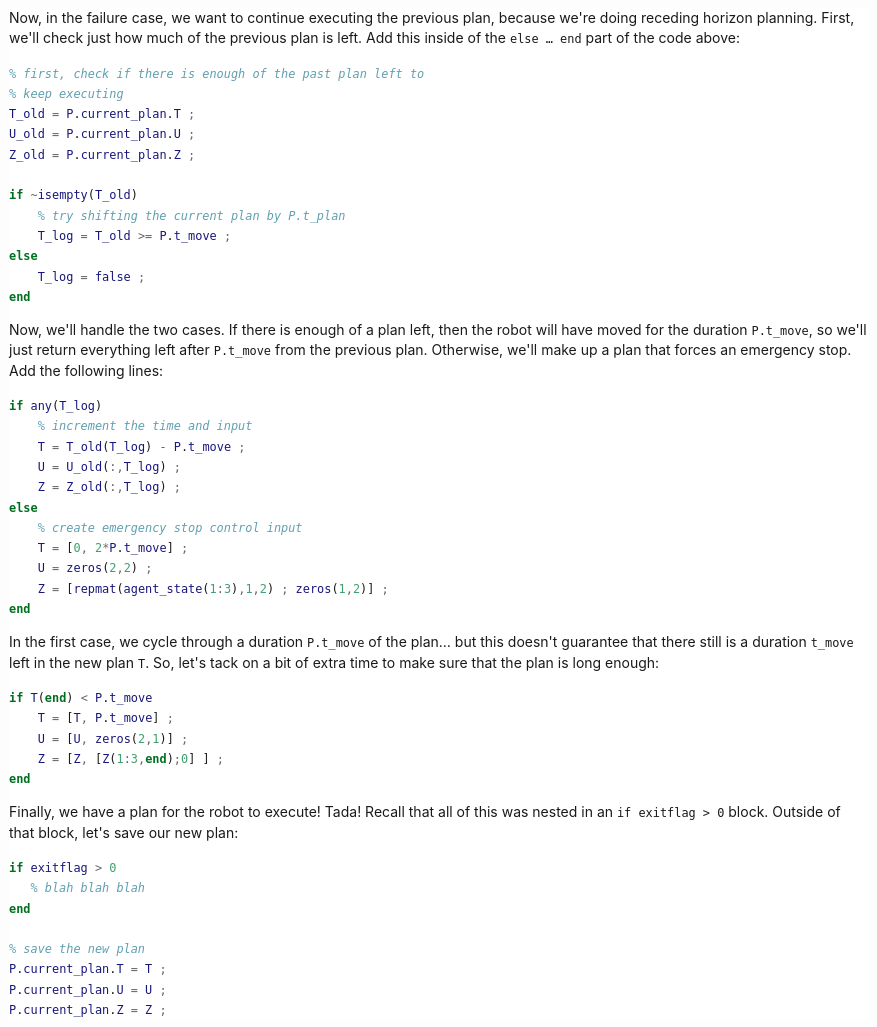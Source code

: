 Now, in the failure case, we want to continue executing the previous plan, because we're doing receding horizon planning. First, we'll check just how much of the previous plan is left. Add this inside of the `else … end` part of the code above:

```matlab
% first, check if there is enough of the past plan left to
% keep executing
T_old = P.current_plan.T ;
U_old = P.current_plan.U ;
Z_old = P.current_plan.Z ;

if ~isempty(T_old)
    % try shifting the current plan by P.t_plan
    T_log = T_old >= P.t_move ;
else
    T_log = false ;
end
```

Now, we'll handle the two cases. If there is enough of a plan left, then the robot will have moved for the duration `P.t_move`, so we'll just return everything left after `P.t_move` from the previous plan. Otherwise, we'll make up a plan that forces an emergency stop. Add the following lines:

```matlab
if any(T_log)
    % increment the time and input
    T = T_old(T_log) - P.t_move ;
    U = U_old(:,T_log) ;
    Z = Z_old(:,T_log) ;
else
    % create emergency stop control input
    T = [0, 2*P.t_move] ;
    U = zeros(2,2) ;
    Z = [repmat(agent_state(1:3),1,2) ; zeros(1,2)] ;
end
```

In the first case, we cycle through a duration `P.t_move` of the plan… but this doesn't guarantee that there still is a duration `t_move` left in the new plan `T`. So, let's tack on a bit of extra time to make sure that the plan is long enough:

```matlab
if T(end) < P.t_move
    T = [T, P.t_move] ;
    U = [U, zeros(2,1)] ;
    Z = [Z, [Z(1:3,end);0] ] ;
end
```

Finally, we have a plan for the robot to execute! Tada! Recall that all of this was nested in an `if exitflag > 0` block. Outside of that block, let's save our new plan:

```matlab
if exitflag > 0
   % blah blah blah
end

% save the new plan
P.current_plan.T = T ;
P.current_plan.U = U ;
P.current_plan.Z = Z ;
```
